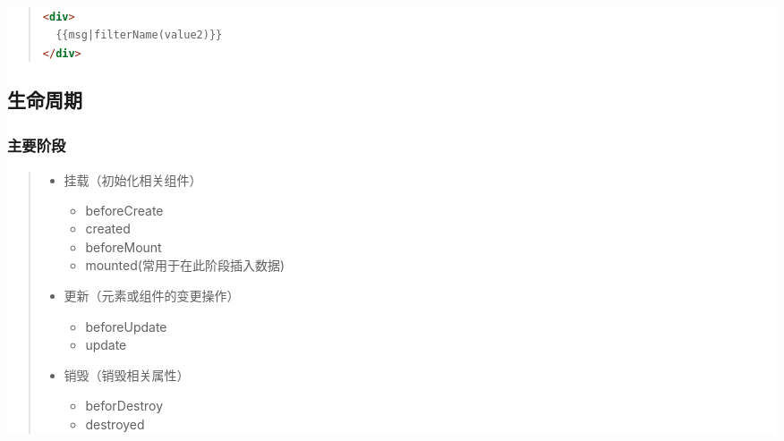 >
> ```html
> <div>
>  	{{msg|filterName(value2)}}
> </div>
> ```
>

## 生命周期

### 主要阶段

> - 挂载（初始化相关组件）
>   - beforeCreate
>   - created
>   - beforeMount
>   - mounted(常用于在此阶段插入数据)
>
> - 更新（元素或组件的变更操作）
>   - beforeUpdate
>   - update
> - 销毁（销毁相关属性）
>   - beforDestroy
>   - destroyed
>


